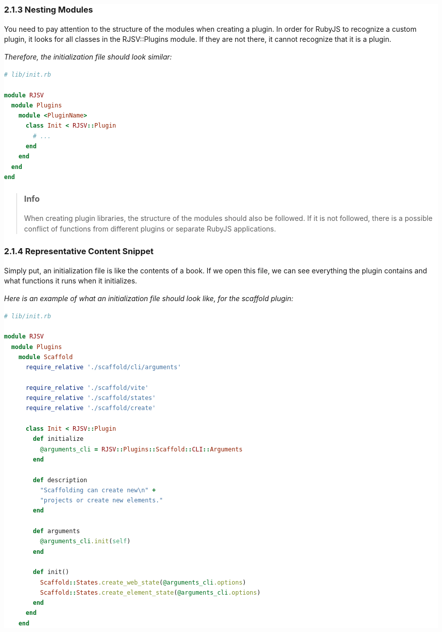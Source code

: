### 2.1.3 Nesting Modules

You need to pay attention to the structure of the modules when creating a plugin. In order for RubyJS to recognize a custom plugin, it looks for all classes in the RJSV::Plugins module. If they are not there, it cannot recognize that it is a plugin.

*Therefore, the initialization file should look similar:*

```ruby
# lib/init.rb

module RJSV
  module Plugins
    module <PluginName>
      class Init < RJSV::Plugin
        # ...
      end
    end
  end
end
```

> ### Info
> When creating plugin libraries, the structure of the modules should also be followed. If it is not followed, there is a possible conflict of functions from different plugins or separate RubyJS applications.

### 2.1.4 Representative Content Snippet

Simply put, an initialization file is like the contents of a book. If we open this file, we can see everything the plugin contains and what functions it runs when it initializes.

*Here is an example of what an initialization file should look like, for the scaffold plugin:*

```ruby
# lib/init.rb

module RJSV
  module Plugins
    module Scaffold
      require_relative './scaffold/cli/arguments'

      require_relative './scaffold/vite'
      require_relative './scaffold/states'
      require_relative './scaffold/create'

      class Init < RJSV::Plugin
        def initialize
          @arguments_cli = RJSV::Plugins::Scaffold::CLI::Arguments
        end

        def description
          "Scaffolding can create new\n" +
          "projects or create new elements."
        end

        def arguments
          @arguments_cli.init(self)
        end

        def init()
          Scaffold::States.create_web_state(@arguments_cli.options)
          Scaffold::States.create_element_state(@arguments_cli.options)
        end
      end
    end
```